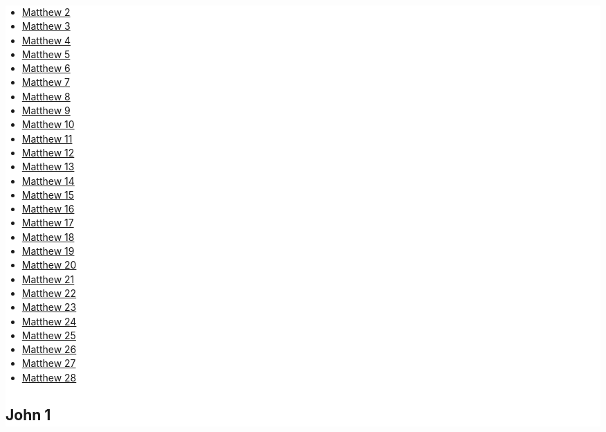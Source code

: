 - [Matthew 2](#matthew-2)
- [Matthew 3](#matthew-3)
- [Matthew 4](#matthew-4)
- [Matthew 5](#matthew-5)
- [Matthew 6](#matthew-6)
- [Matthew 7](#matthew-7)
- [Matthew 8](#matthew-8)
- [Matthew 9](#matthew-9)
- [Matthew 10](#matthew-10)
- [Matthew 11](#matthew-11)
- [Matthew 12](#matthew-12)
- [Matthew 13](#matthew-13)
- [Matthew 14](#matthew-14)
- [Matthew 15](#matthew-15)
- [Matthew 16](#matthew-16)
- [Matthew 17](#matthew-17)
- [Matthew 18](#matthew-18)
- [Matthew 19](#matthew-19)
- [Matthew 20](#matthew-20)
- [Matthew 21](#matthew-21)
- [Matthew 22](#matthew-22)
- [Matthew 23](#matthew-23)
- [Matthew 24](#matthew-24)
- [Matthew 25](#matthew-25)
- [Matthew 26](#matthew-26)
- [Matthew 27](#matthew-27)
- [Matthew 28](#matthew-28)



## John 1
